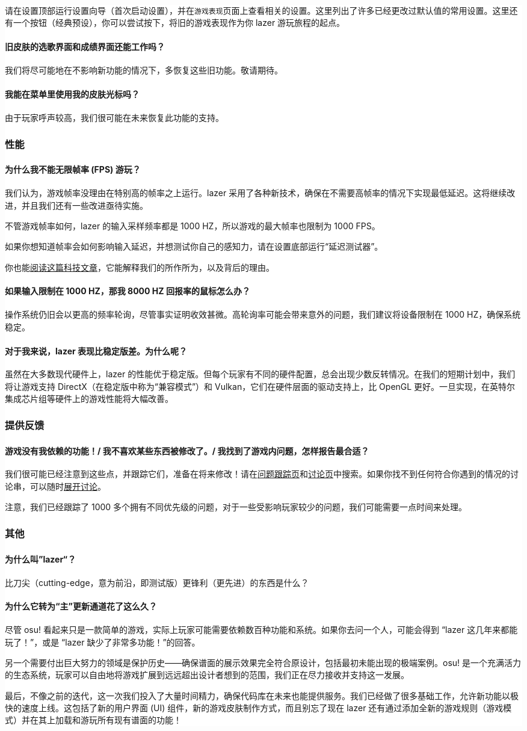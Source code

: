 请在设置顶部运行设置向导（首次启动设置），并在`游戏表现`页面上查看相关的设置。这里列出了许多已经更改过默认值的常用设置。这里还有一个按钮（经典预设），你可以尝试按下，将旧的游戏表现作为你 lazer 游玩旅程的起点。

#### 旧皮肤的选歌界面和成绩界面还能工作吗？

我们将尽可能地在不影响新功能的情况下，多恢复这些旧功能。敬请期待。

#### 我能在菜单里使用我的皮肤光标吗？

由于玩家呼声较高，我们很可能在未来恢复此功能的支持。

### 性能

#### 为什么我不能无限帧率 (FPS) 游玩？

我们认为，游戏帧率没理由在特别高的帧率之上运行。lazer 采用了各种新技术，确保在不需要高帧率的情况下实现最低延迟。这将继续改进，并且我们还有一些改进亟待实施。

不管游戏帧率如何，lazer 的输入采样频率都是 1000 HZ，所以游戏的最大帧率也限制为 1000 FPS。

如果你想知道帧率会如何影响输入延迟，并想测试你自己的感知力，请在设置底部运行“延迟测试器”。

你也能[阅读这篇科技文章](https://github.com/ppy/osu/wiki/Latency-and-unlimited-frame-rates)，它能解释我们的所作所为，以及背后的理由。

#### 如果输入限制在 1000 HZ，那我 8000 HZ 回报率的鼠标怎么办？

操作系统仍旧会以更高的频率轮询，尽管事实证明收效甚微。高轮询率可能会带来意外的问题，我们建议将设备限制在 1000 HZ，确保系统稳定。

#### 对于我来说，lazer 表现比稳定版差。为什么呢？

虽然在大多数现代硬件上，lazer 的性能优于稳定版。但每个玩家有不同的硬件配置，总会出现少数反转情况。在我们的短期计划中，我们将让游戏支持 DirectX（在稳定版中称为“兼容模式”）和 Vulkan，它们在硬件层面的驱动支持上，比 OpenGL 更好。一旦实现，在英特尔集成芯片组等硬件上的游戏性能将大幅改善。

### 提供反馈

#### 游戏没有我依赖的功能！/ 我不喜欢某些东西被修改了。/ 我找到了游戏内问题，怎样报告最合适？

我们很可能已经注意到这些点，并跟踪它们，准备在将来修改！请在[问题跟踪页](https://github.com/ppy/osu/issues)和[讨论页](https://github.com/ppy/osu/discussions)中搜索。如果你找不到任何符合你遇到的情况的讨论串，可以随时[展开讨论](https://github.com/ppy/osu/discussions/new)。

注意，我们已经跟踪了 1000 多个拥有不同优先级的问题，对于一些受影响玩家较少的问题，我们可能需要一点时间来处理。

### 其他

#### 为什么叫”lazer“？

比刀尖（cutting-edge，意为前沿，即测试版）更锋利（更先进）的东西是什么？

#### 为什么它转为“主”更新通道花了这么久？

尽管 osu! 看起来只是一款简单的游戏，实际上玩家可能需要依赖数百种功能和系统。如果你去问一个人，可能会得到 “lazer 这几年来都能玩了！”，或是 “lazer 缺少了非常多功能！”的回答。

另一个需要付出巨大努力的领域是保护历史——确保谱面的展示效果完全符合原设计，包括最初未能出现的极端案例。osu! 是一个充满活力的生态系统，玩家可以自由地将游戏扩展到远远超出设计者想到的范围，我们正在尽力接收并支持这一发展。

最后，不像之前的迭代，这一次我们投入了大量时间精力，确保代码库在未来也能提供服务。我们已经做了很多基础工作，允许新功能以极快的速度上线。这包括了新的用户界面 (UI) 组件，新的游戏皮肤制作方式，而且别忘了现在 lazer 还有通过添加全新的游戏规则（游戏模式）并在其上加载和游玩所有现有谱面的功能！
